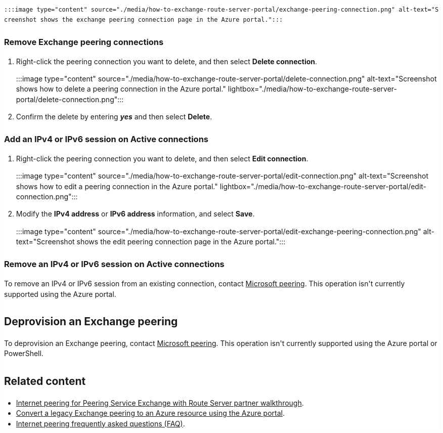     :::image type="content" source="./media/how-to-exchange-route-server-portal/exchange-peering-connection.png" alt-text="Screenshot shows the exchange peering connection page in the Azure portal.":::

### Remove Exchange peering connections

1. Right-click the peering connection you want to delete, and then select **Delete connection**.

    :::image type="content" source="./media/how-to-exchange-route-server-portal/delete-connection.png" alt-text="Screenshot shows how to delete a peering connection in the Azure portal." lightbox="./media/how-to-exchange-route-server-portal/delete-connection.png":::

1. Confirm the delete by entering ***yes*** and then select **Delete**.

### Add an IPv4 or IPv6 session on Active connections

1. Right-click the peering connection you want to delete, and then select **Edit connection**.

    :::image type="content" source="./media/how-to-exchange-route-server-portal/edit-connection.png" alt-text="Screenshot shows how to edit a peering connection in the Azure portal." lightbox="./media/how-to-exchange-route-server-portal/edit-connection.png":::

1. Modify the **IPv4 address** or **IPv6 address** information, and select **Save**.

    :::image type="content" source="./media/how-to-exchange-route-server-portal/edit-exchange-peering-connection.png" alt-text="Screenshot shows the edit peering connection page in the Azure portal.":::

### Remove an IPv4 or IPv6 session on Active connections

To remove an IPv4 or IPv6 session from an existing connection, contact [Microsoft peering](mailto:peeringexperience@microsoft.com). This operation isn't currently supported using the Azure portal.

## <a name="delete"></a>Deprovision an Exchange peering

To deprovision an Exchange peering, contact [Microsoft peering](mailto:peeringexperience@microsoft.com). This operation isn't currently supported using the Azure portal or PowerShell. 

## Related content

- [Internet peering for Peering Service Exchange with Route Server partner walkthrough](walkthrough-exchange-route-server-partner.md).
- [Convert a legacy Exchange peering to an Azure resource using the Azure portal](howto-legacy-exchange-portal.md).
- [Internet peering frequently asked questions (FAQ)](faqs.md).
